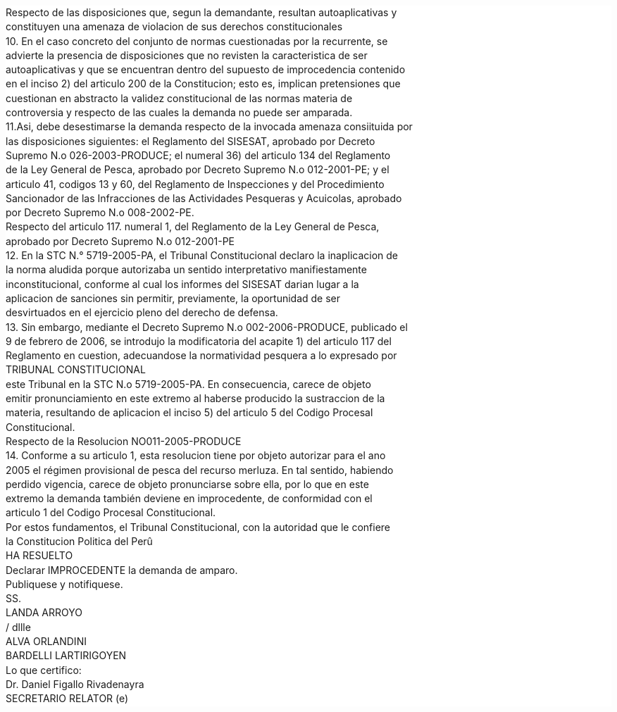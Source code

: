 Respecto de las disposiciones que, segun la demandante, resultan autoaplicativas y  
constituyen una amenaza de violacion de sus derechos constitucionales  
10. En el caso concreto del conjunto de normas cuestionadas por la recurrente, se  
advierte la presencia de disposiciones que no revisten la caracteristica de ser  
autoaplicativas y que se encuentran dentro del supuesto de improcedencia contenido  
en el inciso 2) del articulo 200 de la Constitucion; esto es, implican pretensiones que  
cuestionan en abstracto la validez constitucional de las normas materia de  
controversia y respecto de las cuales la demanda no puede ser amparada.  
11.Asi, debe desestimarse la demanda respecto de la invocada amenaza consiituida por  
las disposiciones siguientes: el Reglamento del SISESAT, aprobado por Decreto  
Supremo N.o 026-2003-PRODUCE; el numeral 36) del articulo 134 del Reglamento  
de la Ley General de Pesca, aprobado por Decreto Supremo N.o 012-2001-PE; y el  
articulo 41, codigos 13 y 60, del Reglamento de Inspecciones y del Procedimiento  
Sancionador de las Infracciones de las Actividades Pesqueras y Acuicolas, aprobado  
por Decreto Supremo N.o 008-2002-PE.  
Respecto del articulo 117. numeral 1, del Reglamento de la Ley General de Pesca,  
aprobado por Decreto Supremo N.o 012-2001-PE  
12. En la STC N.° 5719-2005-PA, el Tribunal Constitucional declaro la inaplicacion de  
la norma aludida porque autorizaba un sentido interpretativo manifiestamente  
inconstitucional, conforme al cual los informes del SISESAT darian lugar a la  
aplicacion de sanciones sin permitir, previamente, la oportunidad de ser  
desvirtuados en el ejercicio pleno del derecho de defensa.  
13. Sin embargo, mediante el Decreto Supremo N.o 002-2006-PRODUCE, publicado el  
9 de febrero de 2006, se introdujo la modificatoria del acapite 1) del articulo 117 del  
Reglamento en cuestion, adecuandose la normatividad pesquera a lo expresado por  
TRIBUNAL CONSTITUCIONAL  
este Tribunal en la STC N.o 5719-2005-PA. En consecuencia, carece de objeto  
emitir pronunciamiento en este extremo al haberse producido la sustraccion de la  
materia, resultando de aplicacion el inciso 5) del articulo 5 del Codigo Procesal  
Constitucional.  
Respecto de la Resolucion NO011-2005-PRODUCE  
14. Conforme a su articulo 1, esta resolucion tiene por objeto autorizar para el ano  
2005 el régimen provisional de pesca del recurso merluza. En tal sentido, habiendo  
perdido vigencia, carece de objeto pronunciarse sobre ella, por lo que en este  
extremo la demanda también deviene en improcedente, de conformidad con el  
articulo 1 del Codigo Procesal Constitucional.  
Por estos fundamentos, el Tribunal Constitucional, con la autoridad que le confiere  
la Constitucion Politica del Perû  
HA RESUELTO  
Declarar IMPROCEDENTE la demanda de amparo.  
Publiquese y notifiquese.  
SS.  
LANDA ARROYO  
/ dllle  
ALVA ORLANDINI  
BARDELLI LARTIRIGOYEN  
Lo que certifico:  
Dr. Daniel Figallo Rivadenayra  
SECRETARIO RELATOR (e)